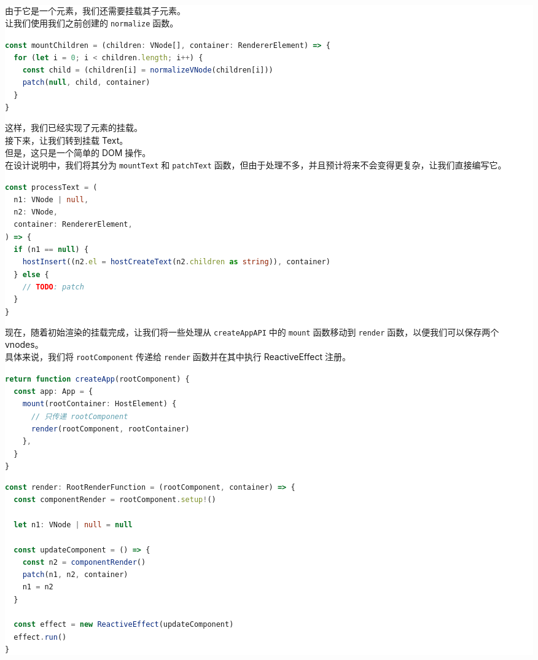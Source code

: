 ```ts
```

由于它是一个元素，我们还需要挂载其子元素。\
让我们使用我们之前创建的 `normalize` 函数。

```ts
const mountChildren = (children: VNode[], container: RendererElement) => {
  for (let i = 0; i < children.length; i++) {
    const child = (children[i] = normalizeVNode(children[i]))
    patch(null, child, container)
  }
}
```

这样，我们已经实现了元素的挂载。\
接下来，让我们转到挂载 Text。\
但是，这只是一个简单的 DOM 操作。\
在设计说明中，我们将其分为 `mountText` 和 `patchText` 函数，但由于处理不多，并且预计将来不会变得更复杂，让我们直接编写它。

```ts
const processText = (
  n1: VNode | null,
  n2: VNode,
  container: RendererElement,
) => {
  if (n1 == null) {
    hostInsert((n2.el = hostCreateText(n2.children as string)), container)
  } else {
    // TODO: patch
  }
}
```

现在，随着初始渲染的挂载完成，让我们将一些处理从 `createAppAPI` 中的 `mount` 函数移动到 `render` 函数，以便我们可以保存两个 vnodes。\
具体来说，我们将 `rootComponent` 传递给 `render` 函数并在其中执行 ReactiveEffect 注册。

```ts
return function createApp(rootComponent) {
  const app: App = {
    mount(rootContainer: HostElement) {
      // 只传递 rootComponent
      render(rootComponent, rootContainer)
    },
  }
}
```

```ts
const render: RootRenderFunction = (rootComponent, container) => {
  const componentRender = rootComponent.setup!()

  let n1: VNode | null = null

  const updateComponent = () => {
    const n2 = componentRender()
    patch(n1, n2, container)
    n1 = n2
  }

  const effect = new ReactiveEffect(updateComponent)
  effect.run()
}
```


  [key: string]: any;